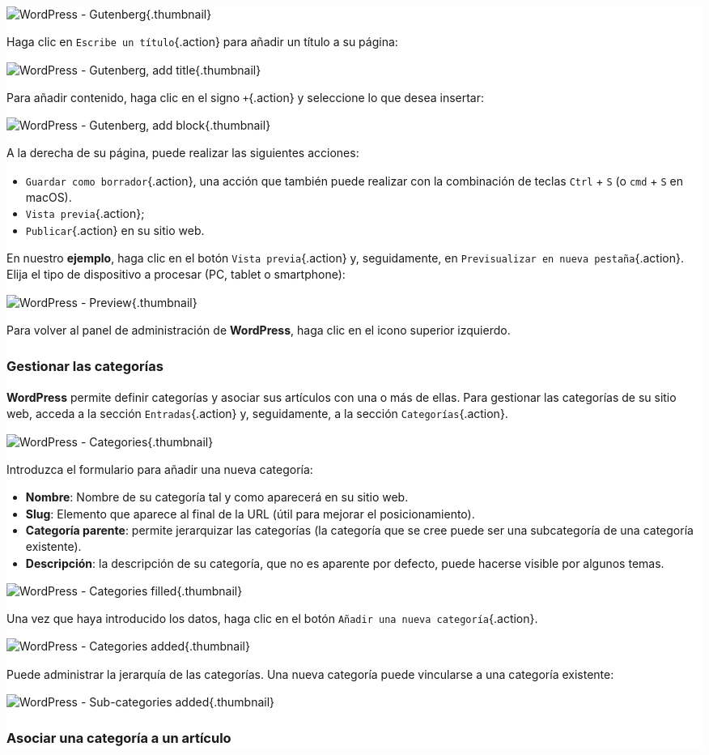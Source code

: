 ![WordPress - Gutenberg](post-editor.png){.thumbnail}

Haga clic en `Escribe un título`{.action} para añadir un título a su página:

![WordPress - Gutenberg, add title](post-editor-2.png){.thumbnail}

Para añadir contenido, haga clic en el signo `+`{.action} y seleccione lo que desea insertar:

![WordPress - Gutenberg, add block](post-editor-3.png){.thumbnail}

A la derecha de su página, puede realizar las siguientes acciones:

- `Guardar como borrador`{.action}, una acción que también puede realizar con la combinación de teclas `Ctrl` + `S` (o `cmd` + `S` en macOS).
- `Vista previa`{.action};
- `Publicar`{.action} en su sitio web.

En nuestro **ejemplo**, haga clic en el botón `Vista previa`{.action} y, seguidamente, en `Previsualizar en nueva pestaña`{.action}. Elija el tipo de dispositivo a procesar (PC, tablet o smartphone):

![WordPress - Preview](post-view.png){.thumbnail}

Para volver al panel de administración de **WordPress**, haga clic en el icono superior izquierdo.

### Gestionar las categorías

**WordPress** permite definir categorías y asociar sus artículos con una o más de ellas. Para gestionar las categorías de su sitio web, acceda a la sección `Entradas`{.action} y, seguidamente, a la sección `Categorías`{.action}.

![WordPress - Categories](categories.png){.thumbnail}

Introduzca el formulario para añadir una nueva categoría:

- **Nombre**: Nombre de su categoría tal y como aparecerá en su sitio web.
- **Slug**: Elemento que aparece al final de la URL (útil para mejorar el posicionamiento).
- **Categoría parente**: permite jerarquizar las categorías (la categoría que se cree puede ser una subcategoría de una categoría existente).
- **Descripción**: la descripción de su categoría, que no es aparente por defecto, puede hacerse visible por algunos temas.

![WordPress - Categories filled](categories-2.png){.thumbnail}

Una vez que haya introducido los datos, haga clic en el botón `Añadir una nueva categoría`{.action}.

![WordPress - Categories added](categories-3.png){.thumbnail}

Puede administrar la jerarquía de las categorías. Una nueva categoría puede vincularse a una categoría existente:

![WordPress - Sub-categories added](categories-4.png){.thumbnail}

### Asociar una categoría a un artículo
